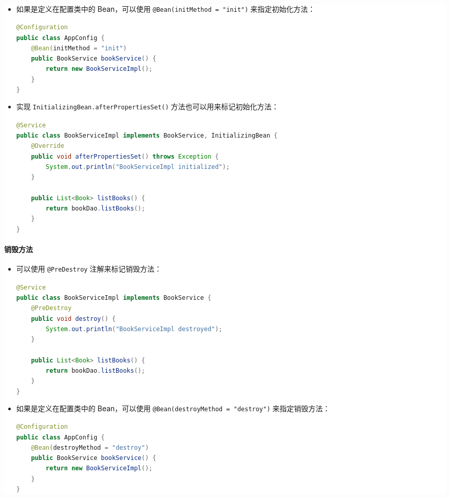 - 如果是定义在配置类中的 Bean，可以使用 `@Bean(initMethod = "init")` 来指定初始化方法：

  ```java
  @Configuration
  public class AppConfig {
      @Bean(initMethod = "init")
      public BookService bookService() {
          return new BookServiceImpl();
      }
  }
  ```

- 实现 `InitializingBean.afterPropertiesSet()` 方法也可以用来标记初始化方法：

  ```java
  @Service
  public class BookServiceImpl implements BookService, InitializingBean {
      @Override
      public void afterPropertiesSet() throws Exception {
          System.out.println("BookServiceImpl initialized");
      }

      public List<Book> listBooks() {
          return bookDao.listBooks();
      }
  }
  ```

#### 销毁方法

- 可以使用 `@PreDestroy` 注解来标记销毁方法：

  ```java
  @Service
  public class BookServiceImpl implements BookService {
      @PreDestroy
      public void destroy() {
          System.out.println("BookServiceImpl destroyed");
      }

      public List<Book> listBooks() {
          return bookDao.listBooks();
      }
  }
  ```

- 如果是定义在配置类中的 Bean，可以使用 `@Bean(destroyMethod = "destroy")` 来指定销毁方法：

  ```java
  @Configuration
  public class AppConfig {
      @Bean(destroyMethod = "destroy")
      public BookService bookService() {
          return new BookServiceImpl();
      }
  }
  ```
